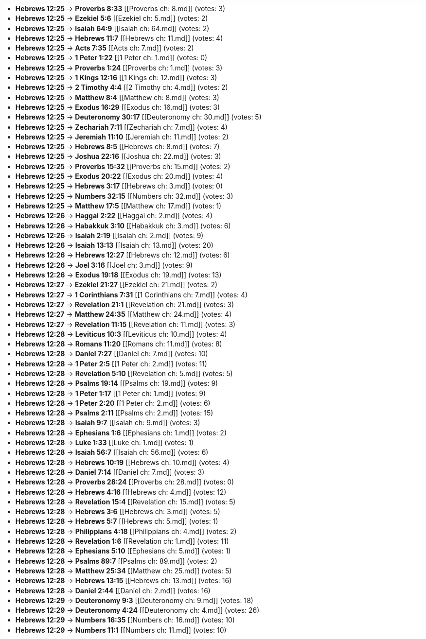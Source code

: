 - **Hebrews 12:25** → **Proverbs 8:33** [[Proverbs ch: 8.md]] (votes: 3)
- **Hebrews 12:25** → **Ezekiel 5:6** [[Ezekiel ch: 5.md]] (votes: 2)
- **Hebrews 12:25** → **Isaiah 64:9** [[Isaiah ch: 64.md]] (votes: 2)
- **Hebrews 12:25** → **Hebrews 11:7** [[Hebrews ch: 11.md]] (votes: 4)
- **Hebrews 12:25** → **Acts 7:35** [[Acts ch: 7.md]] (votes: 2)
- **Hebrews 12:25** → **1 Peter 1:22** [[1 Peter ch: 1.md]] (votes: 0)
- **Hebrews 12:25** → **Proverbs 1:24** [[Proverbs ch: 1.md]] (votes: 3)
- **Hebrews 12:25** → **1 Kings 12:16** [[1 Kings ch: 12.md]] (votes: 3)
- **Hebrews 12:25** → **2 Timothy 4:4** [[2 Timothy ch: 4.md]] (votes: 2)
- **Hebrews 12:25** → **Matthew 8:4** [[Matthew ch: 8.md]] (votes: 3)
- **Hebrews 12:25** → **Exodus 16:29** [[Exodus ch: 16.md]] (votes: 3)
- **Hebrews 12:25** → **Deuteronomy 30:17** [[Deuteronomy ch: 30.md]] (votes: 5)
- **Hebrews 12:25** → **Zechariah 7:11** [[Zechariah ch: 7.md]] (votes: 4)
- **Hebrews 12:25** → **Jeremiah 11:10** [[Jeremiah ch: 11.md]] (votes: 2)
- **Hebrews 12:25** → **Hebrews 8:5** [[Hebrews ch: 8.md]] (votes: 7)
- **Hebrews 12:25** → **Joshua 22:16** [[Joshua ch: 22.md]] (votes: 3)
- **Hebrews 12:25** → **Proverbs 15:32** [[Proverbs ch: 15.md]] (votes: 2)
- **Hebrews 12:25** → **Exodus 20:22** [[Exodus ch: 20.md]] (votes: 4)
- **Hebrews 12:25** → **Hebrews 3:17** [[Hebrews ch: 3.md]] (votes: 0)
- **Hebrews 12:25** → **Numbers 32:15** [[Numbers ch: 32.md]] (votes: 3)
- **Hebrews 12:25** → **Matthew 17:5** [[Matthew ch: 17.md]] (votes: 1)
- **Hebrews 12:26** → **Haggai 2:22** [[Haggai ch: 2.md]] (votes: 4)
- **Hebrews 12:26** → **Habakkuk 3:10** [[Habakkuk ch: 3.md]] (votes: 6)
- **Hebrews 12:26** → **Isaiah 2:19** [[Isaiah ch: 2.md]] (votes: 9)
- **Hebrews 12:26** → **Isaiah 13:13** [[Isaiah ch: 13.md]] (votes: 20)
- **Hebrews 12:26** → **Hebrews 12:27** [[Hebrews ch: 12.md]] (votes: 6)
- **Hebrews 12:26** → **Joel 3:16** [[Joel ch: 3.md]] (votes: 9)
- **Hebrews 12:26** → **Exodus 19:18** [[Exodus ch: 19.md]] (votes: 13)
- **Hebrews 12:27** → **Ezekiel 21:27** [[Ezekiel ch: 21.md]] (votes: 2)
- **Hebrews 12:27** → **1 Corinthians 7:31** [[1 Corinthians ch: 7.md]] (votes: 4)
- **Hebrews 12:27** → **Revelation 21:1** [[Revelation ch: 21.md]] (votes: 3)
- **Hebrews 12:27** → **Matthew 24:35** [[Matthew ch: 24.md]] (votes: 4)
- **Hebrews 12:27** → **Revelation 11:15** [[Revelation ch: 11.md]] (votes: 3)
- **Hebrews 12:28** → **Leviticus 10:3** [[Leviticus ch: 10.md]] (votes: 4)
- **Hebrews 12:28** → **Romans 11:20** [[Romans ch: 11.md]] (votes: 8)
- **Hebrews 12:28** → **Daniel 7:27** [[Daniel ch: 7.md]] (votes: 10)
- **Hebrews 12:28** → **1 Peter 2:5** [[1 Peter ch: 2.md]] (votes: 11)
- **Hebrews 12:28** → **Revelation 5:10** [[Revelation ch: 5.md]] (votes: 5)
- **Hebrews 12:28** → **Psalms 19:14** [[Psalms ch: 19.md]] (votes: 9)
- **Hebrews 12:28** → **1 Peter 1:17** [[1 Peter ch: 1.md]] (votes: 9)
- **Hebrews 12:28** → **1 Peter 2:20** [[1 Peter ch: 2.md]] (votes: 6)
- **Hebrews 12:28** → **Psalms 2:11** [[Psalms ch: 2.md]] (votes: 15)
- **Hebrews 12:28** → **Isaiah 9:7** [[Isaiah ch: 9.md]] (votes: 3)
- **Hebrews 12:28** → **Ephesians 1:6** [[Ephesians ch: 1.md]] (votes: 2)
- **Hebrews 12:28** → **Luke 1:33** [[Luke ch: 1.md]] (votes: 1)
- **Hebrews 12:28** → **Isaiah 56:7** [[Isaiah ch: 56.md]] (votes: 6)
- **Hebrews 12:28** → **Hebrews 10:19** [[Hebrews ch: 10.md]] (votes: 4)
- **Hebrews 12:28** → **Daniel 7:14** [[Daniel ch: 7.md]] (votes: 3)
- **Hebrews 12:28** → **Proverbs 28:24** [[Proverbs ch: 28.md]] (votes: 0)
- **Hebrews 12:28** → **Hebrews 4:16** [[Hebrews ch: 4.md]] (votes: 12)
- **Hebrews 12:28** → **Revelation 15:4** [[Revelation ch: 15.md]] (votes: 5)
- **Hebrews 12:28** → **Hebrews 3:6** [[Hebrews ch: 3.md]] (votes: 5)
- **Hebrews 12:28** → **Hebrews 5:7** [[Hebrews ch: 5.md]] (votes: 1)
- **Hebrews 12:28** → **Philippians 4:18** [[Philippians ch: 4.md]] (votes: 2)
- **Hebrews 12:28** → **Revelation 1:6** [[Revelation ch: 1.md]] (votes: 11)
- **Hebrews 12:28** → **Ephesians 5:10** [[Ephesians ch: 5.md]] (votes: 1)
- **Hebrews 12:28** → **Psalms 89:7** [[Psalms ch: 89.md]] (votes: 2)
- **Hebrews 12:28** → **Matthew 25:34** [[Matthew ch: 25.md]] (votes: 5)
- **Hebrews 12:28** → **Hebrews 13:15** [[Hebrews ch: 13.md]] (votes: 16)
- **Hebrews 12:28** → **Daniel 2:44** [[Daniel ch: 2.md]] (votes: 16)
- **Hebrews 12:29** → **Deuteronomy 9:3** [[Deuteronomy ch: 9.md]] (votes: 18)
- **Hebrews 12:29** → **Deuteronomy 4:24** [[Deuteronomy ch: 4.md]] (votes: 26)
- **Hebrews 12:29** → **Numbers 16:35** [[Numbers ch: 16.md]] (votes: 10)
- **Hebrews 12:29** → **Numbers 11:1** [[Numbers ch: 11.md]] (votes: 10)